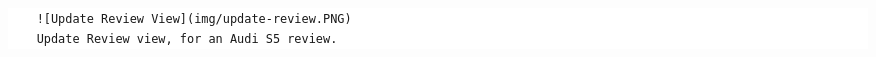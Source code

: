         ![Update Review View](img/update-review.PNG)
        Update Review view, for an Audi S5 review.
